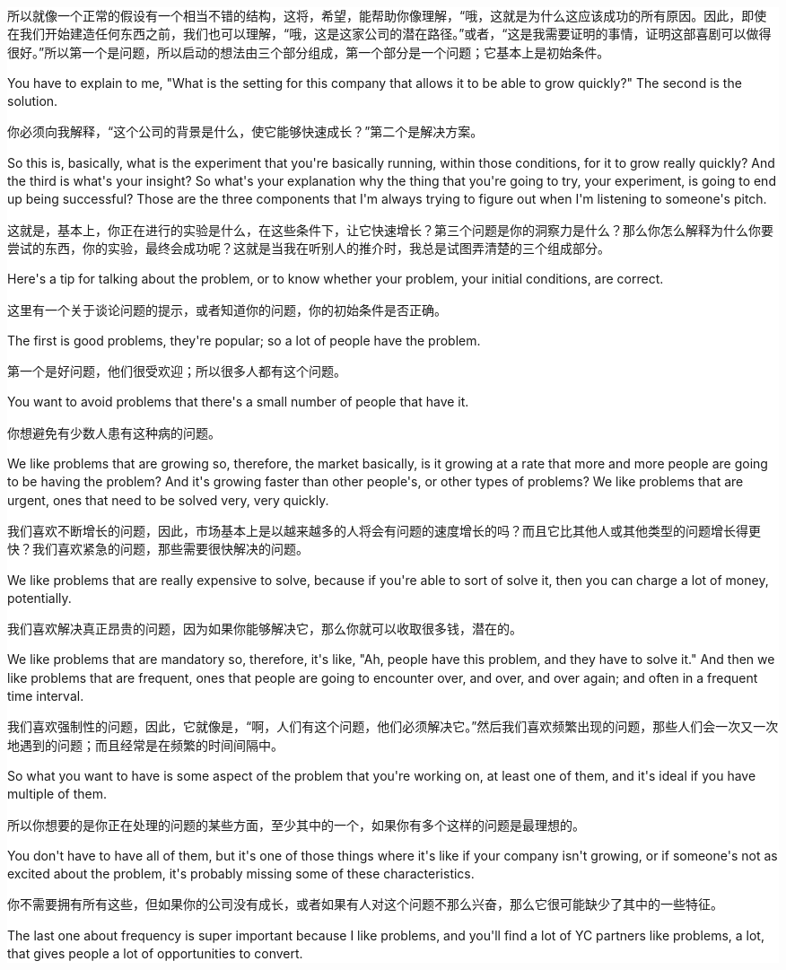所以就像一个正常的假设有一个相当不错的结构，这将，希望，能帮助你像理解，“哦，这就是为什么这应该成功的所有原因。因此，即使在我们开始建造任何东西之前，我们也可以理解，“哦，这是这家公司的潜在路径。”或者，“这是我需要证明的事情，证明这部喜剧可以做得很好。”所以第一个是问题，所以启动的想法由三个部分组成，第一个部分是一个问题；它基本上是初始条件。

You have to explain to me, "What is the setting for this company  that allows it to be able to grow quickly?" The second is the solution.

你必须向我解释，“这个公司的背景是什么，使它能够快速成长？”第二个是解决方案。

So  this is, basically, what is the experiment that you're basically running, within those conditions, for  it to grow really quickly? And the third is what's your insight? So what's your  explanation why the thing that you're going to try, your experiment, is going to end  up being successful? Those are the three components that I'm always trying to figure out  when I'm listening to someone's pitch.

这就是，基本上，你正在进行的实验是什么，在这些条件下，让它快速增长？第三个问题是你的洞察力是什么？那么你怎么解释为什么你要尝试的东西，你的实验，最终会成功呢？这就是当我在听别人的推介时，我总是试图弄清楚的三个组成部分。

Here's a tip for talking about the problem, or  to know whether your problem, your initial conditions, are correct.

这里有一个关于谈论问题的提示，或者知道你的问题，你的初始条件是否正确。

The first is good problems,  they're popular; so a lot of people have the problem.

第一个是好问题，他们很受欢迎；所以很多人都有这个问题。

You want to avoid problems  that there's a small number of people that have it.

你想避免有少数人患有这种病的问题。

We like problems that are  growing so, therefore, the market basically, is it growing at a rate that more and  more people are going to be having the problem? And it's growing faster than other  people's, or other types of problems? We like problems that are urgent, ones that need  to be solved very, very quickly.

我们喜欢不断增长的问题，因此，市场基本上是以越来越多的人将会有问题的速度增长的吗？而且它比其他人或其他类型的问题增长得更快？我们喜欢紧急的问题，那些需要很快解决的问题。

We like problems that are really expensive to solve,  because if you're able to sort of solve it, then you can charge a lot  of money, potentially.

我们喜欢解决真正昂贵的问题，因为如果你能够解决它，那么你就可以收取很多钱，潜在的。

We like problems that are mandatory so, therefore, it's like, "Ah, people  have this problem, and they have to solve it." And then we like problems that  are frequent, ones that people are going to encounter over, and over, and over again;  and often in a frequent time interval.

我们喜欢强制性的问题，因此，它就像是，“啊，人们有这个问题，他们必须解决它。”然后我们喜欢频繁出现的问题，那些人们会一次又一次地遇到的问题；而且经常是在频繁的时间间隔中。

So what you want to have is some  aspect of the problem that you're working on, at least one of them, and it's  ideal if you have multiple of them.

所以你想要的是你正在处理的问题的某些方面，至少其中的一个，如果你有多个这样的问题是最理想的。

You don't have to have all of them,  but it's one of those things where it's like if your company isn't growing, or  if someone's not as excited about the problem, it's probably missing some of these characteristics.

你不需要拥有所有这些，但如果你的公司没有成长，或者如果有人对这个问题不那么兴奋，那么它很可能缺少了其中的一些特征。

The last one about frequency is super important because I like problems, and you'll find  a lot of YC partners like problems, a lot, that gives people a lot of  opportunities to convert.
